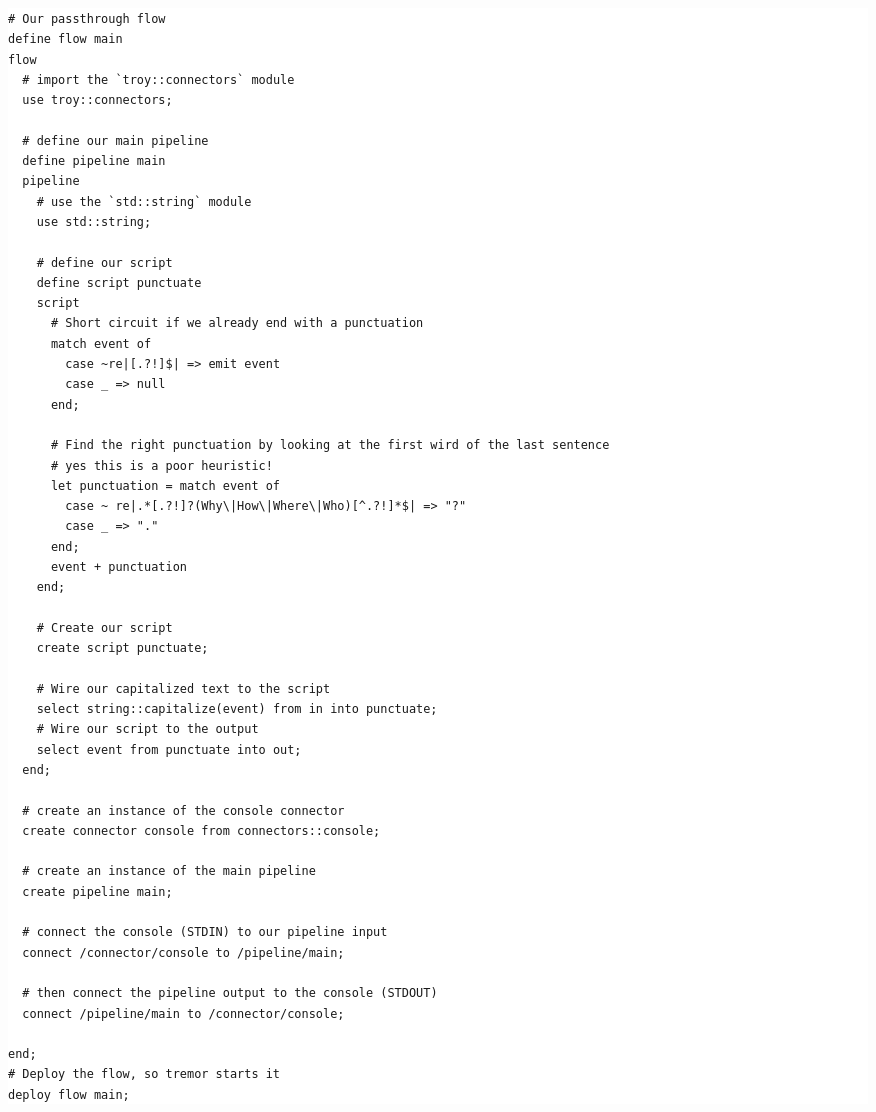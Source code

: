 ```tremor
# Our passthrough flow
define flow main
flow
  # import the `troy::connectors` module
  use troy::connectors;

  # define our main pipeline
  define pipeline main
  pipeline
    # use the `std::string` module
    use std::string;

    # define our script
    define script punctuate
    script
      # Short circuit if we already end with a punctuation
      match event of
        case ~re|[.?!]$| => emit event
        case _ => null
      end;

      # Find the right punctuation by looking at the first wird of the last sentence
      # yes this is a poor heuristic!
      let punctuation = match event of 
        case ~ re|.*[.?!]?(Why\|How\|Where\|Who)[^.?!]*$| => "?"
        case _ => "."
      end;
      event + punctuation
    end;

    # Create our script
    create script punctuate;

    # Wire our capitalized text to the script
    select string::capitalize(event) from in into punctuate;
    # Wire our script to the output
    select event from punctuate into out;
  end;

  # create an instance of the console connector
  create connector console from connectors::console;

  # create an instance of the main pipeline
  create pipeline main;

  # connect the console (STDIN) to our pipeline input
  connect /connector/console to /pipeline/main;

  # then connect the pipeline output to the console (STDOUT)
  connect /pipeline/main to /connector/console;

end;
# Deploy the flow, so tremor starts it
deploy flow main;
```
